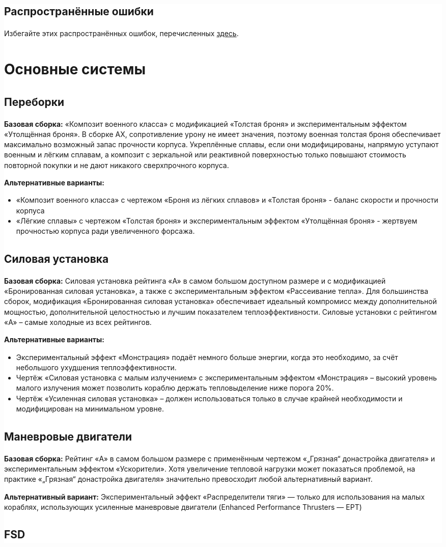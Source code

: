 ## Распространённые ошибки

Избегайте этих распространённых ошибок, перечисленных [здесь](/en/commonmistakes).


# Основные системы

## Переборки

**Базовая сборка:** «Композит военного класса» с модификацией «Толстая броня» и экспериментальным эффектом «Утолщённая броня». В сборке AX, сопротивление урону не имеет значения, поэтому военная толстая броня обеспечивает максимально возможный запас прочности корпуса. Укреплённые сплавы, если они модифицированы, напрямую уступают военным и лёгким сплавам, а композит с зеркальной или реактивной поверхностью только повышают стоимость повторной покупки и не дают никакого сверхпрочного корпуса.

**Альтернативные варианты:**
- «Композит военного класса» с чертежом «Броня из лёгких сплавов» и «Толстая броня» - баланс скорости и прочности корпуса
- «Лёгкие сплавы» с чертежом «Толстая броня» и экспериментальным эффектом «Утолщённая броня» - жертвуем прочностью корпуса ради увеличенного форсажа.

## Силовая установка

**Базовая сборка:** Силовая установка рейтинга «A» в самом большом доступном размере и с модификацией «Бронированная силовая установка», а также с экспериментальным эффектом «Рассеивание тепла». Для большинства сборок, модификация «Бронированная силовая установка» обеспечивает идеальный компромисс между дополнительной мощностью, дополнительной целостностью и лучшим показателем теплоэффективности. Силовые установки с рейтингом «A» – самые холодные из всех рейтингов.

**Альтернативные варианты:**

- Экспериментальный эффект «Монстрация» подаёт немного больше энергии, когда это необходимо, за счёт небольшого ухудшения теплоэффективности.
- Чертёж «Силовая установка с малым излучением» с экспериментальным эффектом «Монстрация» – высокий уровень малого излучения может позволить кораблю держать тепловыделение ниже порога 20%.
- Чертёж «Усиленная силовая установка» – должен использоваться только в случае крайней необходимости и модифицирован на минимальном уровне.

## Маневровые двигатели

**Базовая сборка:** Рейтинг «A» в самом большом размере с применённым чертежом «„Грязная“ донастройка двигателя» и экспериментальным эффектом «Ускорители». Хотя увеличение тепловой нагрузки может показаться проблемой, на практике «„Грязная“ донастройка двигателя» значительно превосходит любой альтернативный вариант.

**Альтернативный вариант:** Экспериментальный эффект «Распределители тяги» — только для использования на малых кораблях, использующих усиленные маневровые двигатели (Enhanced Performance Thrusters — EPT)

## FSD
